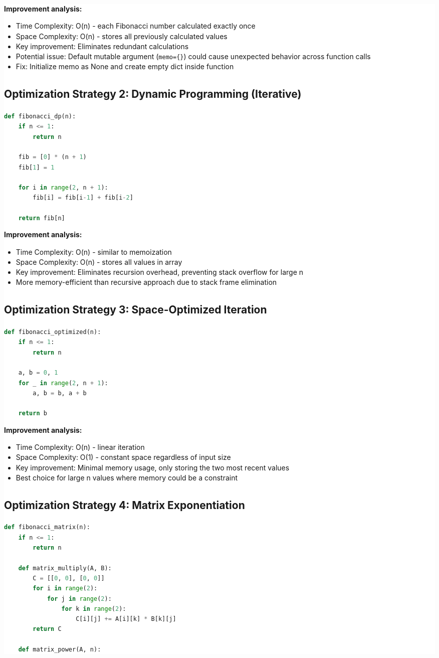 **Improvement analysis:**
- Time Complexity: O(n) - each Fibonacci number calculated exactly once
- Space Complexity: O(n) - stores all previously calculated values
- Key improvement: Eliminates redundant calculations
- Potential issue: Default mutable argument (`memo={}`) could cause unexpected behavior across function calls
- Fix: Initialize memo as None and create empty dict inside function

## Optimization Strategy 2: Dynamic Programming (Iterative)
```python
def fibonacci_dp(n):
    if n <= 1:
        return n
    
    fib = [0] * (n + 1)
    fib[1] = 1
    
    for i in range(2, n + 1):
        fib[i] = fib[i-1] + fib[i-2]
    
    return fib[n]
```

**Improvement analysis:**
- Time Complexity: O(n) - similar to memoization
- Space Complexity: O(n) - stores all values in array
- Key improvement: Eliminates recursion overhead, preventing stack overflow for large n
- More memory-efficient than recursive approach due to stack frame elimination

## Optimization Strategy 3: Space-Optimized Iteration
```python
def fibonacci_optimized(n):
    if n <= 1:
        return n
    
    a, b = 0, 1
    for _ in range(2, n + 1):
        a, b = b, a + b
    
    return b
```

**Improvement analysis:**
- Time Complexity: O(n) - linear iteration
- Space Complexity: O(1) - constant space regardless of input size
- Key improvement: Minimal memory usage, only storing the two most recent values
- Best choice for large n values where memory could be a constraint

## Optimization Strategy 4: Matrix Exponentiation
```python
def fibonacci_matrix(n):
    if n <= 1:
        return n
    
    def matrix_multiply(A, B):
        C = [[0, 0], [0, 0]]
        for i in range(2):
            for j in range(2):
                for k in range(2):
                    C[i][j] += A[i][k] * B[k][j]
        return C
    
    def matrix_power(A, n):
```